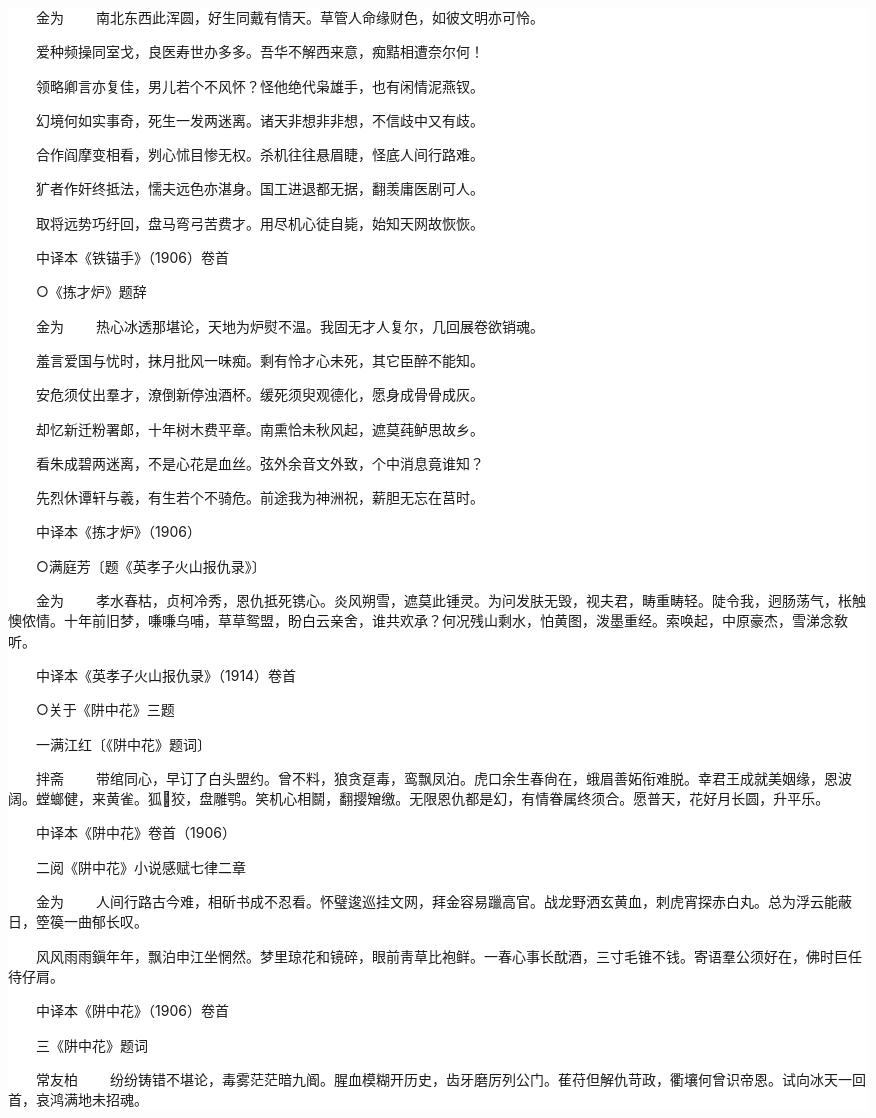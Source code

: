 　　金为 
　　南北东西此浑圆，好生同戴有情天。草管人命缘财色，如彼文明亦可怜。 

　　爱种频操同室戈，良医寿世办多多。吾华不解西来意，痴黠相遭奈尔何！ 

　　领略卿言亦复佳，男儿若个不风怀？怪他绝代枭雄手，也有闲情泥燕钗。 

　　幻境何如实事奇，死生一发两迷离。诸天非想非非想，不信歧中又有歧。 

　　合作阎摩变相看，刿心怵目惨无权。杀机往往悬眉睫，怪底人间行路难。 

　　犷者作奸终抵法，懦夫远色亦湛身。国工进退都无据，翻羡庸医剧可人。 

　　取将远势巧纡回，盘马弯弓苦费才。用尽机心徒自毙，始知天网故恢恢。 

　　中译本《铁锚手》（1906）卷首 

　　○《拣才炉》题辞 

　　金为 
　　热心冰透那堪论，天地为炉熨不温。我固无才人复尔，几回展卷欲销魂。 

　　羞言爱国与忧时，抹月批风一味痴。剩有怜才心未死，其它臣醉不能知。 

　　安危须仗出羣才，潦倒新停浊酒杯。缓死须臾观德化，愿身成骨骨成灰。 

　　却忆新迁粉署郞，十年树木费平章。南熏恰未秋风起，遮莫莼鲈思故乡。 

　　看朱成碧两迷离，不是心花是血丝。弦外余音文外致，个中消息竟谁知？ 

　　先烈休谭轩与羲，有生若个不骑危。前途我为神洲祝，薪胆无忘在莒时。 

　　中译本《拣才炉》（1906） 

　　○满庭芳〔题《英孝子火山报仇录》〕 

　　金为 
　　孝水春枯，贞柯冷秀，恩仇抵死镌心。炎风朔雪，遮莫此锺灵。为问发肤无毁，视夫君，畴重畴轻。陡令我，迥肠荡气，枨触懊侬情。十年前旧梦，嗛嗛乌哺，草草鸳盟，盼白云亲舍，谁共欢承？何况残山剩水，怕黄图，泼墨重经。索唤起，中原豪杰，雪涕念敎听。 

　　中译本《英孝子火山报仇录》（1914）卷首 

　　○关于《阱中花》三题 

　　一满江红〔《阱中花》题词〕 

　　拌斋 
　　带绾同心，早订了白头盟约。曾不料，狼贪趸毒，鸾飘凤泊。虎口余生春尙在，蛾眉善妬衔难脱。幸君王成就美姻缘，恩波阔。螳螂健，来黄雀。狐狡，盘雕鹗。笑机心相鬬，翻撄矰缴。无限恩仇都是幻，有情眷属终须合。愿普天，花好月长圆，升平乐。 

　　中译本《阱中花》卷首（1906） 

　　二阅《阱中花》小说感赋七律二章 

　　金为 
　　人间行路古今难，相斫书成不忍看。怀璧逡巡挂文网，拜金容易躐高官。战龙野洒玄黄血，刺虎宵探赤白丸。总为浮云能蔽日，箜篌一曲郁长叹。 

　　风风雨雨鎭年年，飘泊申江坐惘然。梦里琼花和镜碎，眼前靑草比袍鲜。一春心事长酖酒，三寸毛锥不钱。寄语羣公须好在，佛时巨任待仔肩。 

　　中译本《阱中花》（1906）卷首 

　　三《阱中花》题词 

　　常友柏 
　　纷纷铸错不堪论，毒雾茫茫暗九阍。腥血模糊开历史，齿牙磨厉列公门。萑苻但解仇苛政，衢壤何曾识帝恩。试向冰天一回首，哀鸿满地未招魂。 
